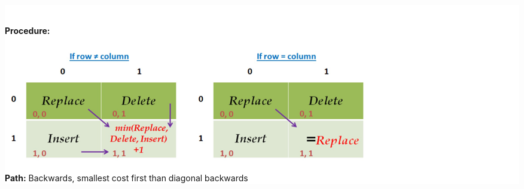 <br/>

**Procedure:**

![Levenshtein Distance](./images/levenshtein.png)

**Path:** Backwards, smallest cost first than diagonal backwards

[^1]: [https://pypi.org/project/compound-split/](https://pypi.org/project/compound-split/){target="\_blank"}
[^2]: [https://snowball.tartarus.org/algorithms/porter/stemmer.html](https://snowball.tartarus.org/algorithms/porter/stemmer.html){target="\_blank"}
[^3]: [https://www.ranks.nl/stopwords](https://www.ranks.nl/stopwords){target="\_blank"}
[^4]: [https://www.nltk.org/](https://www.nltk.org/){target="\_blank"}
